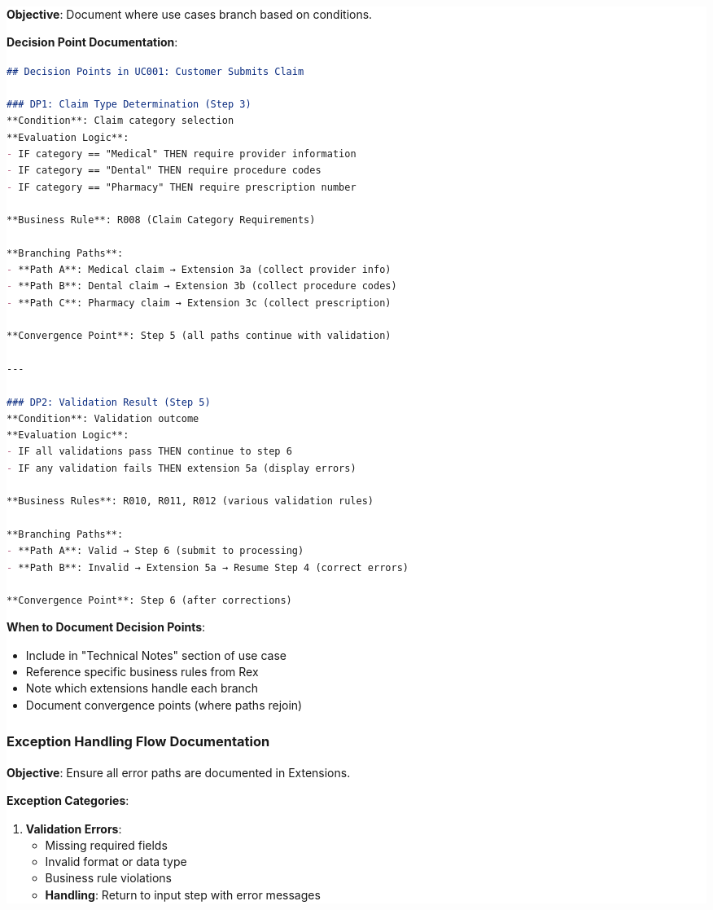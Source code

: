 **Objective**: Document where use cases branch based on conditions.

**Decision Point Documentation**:
```markdown
## Decision Points in UC001: Customer Submits Claim

### DP1: Claim Type Determination (Step 3)
**Condition**: Claim category selection  
**Evaluation Logic**: 
- IF category == "Medical" THEN require provider information
- IF category == "Dental" THEN require procedure codes
- IF category == "Pharmacy" THEN require prescription number

**Business Rule**: R008 (Claim Category Requirements)

**Branching Paths**:
- **Path A**: Medical claim → Extension 3a (collect provider info)
- **Path B**: Dental claim → Extension 3b (collect procedure codes)
- **Path C**: Pharmacy claim → Extension 3c (collect prescription)

**Convergence Point**: Step 5 (all paths continue with validation)

---

### DP2: Validation Result (Step 5)
**Condition**: Validation outcome  
**Evaluation Logic**:
- IF all validations pass THEN continue to step 6
- IF any validation fails THEN extension 5a (display errors)

**Business Rules**: R010, R011, R012 (various validation rules)

**Branching Paths**:
- **Path A**: Valid → Step 6 (submit to processing)
- **Path B**: Invalid → Extension 5a → Resume Step 4 (correct errors)

**Convergence Point**: Step 6 (after corrections)
```

**When to Document Decision Points**:
- Include in "Technical Notes" section of use case
- Reference specific business rules from Rex
- Note which extensions handle each branch
- Document convergence points (where paths rejoin)

### Exception Handling Flow Documentation

**Objective**: Ensure all error paths are documented in Extensions.

**Exception Categories**:

1. **Validation Errors**:
   - Missing required fields
   - Invalid format or data type
   - Business rule violations
   - **Handling**: Return to input step with error messages
